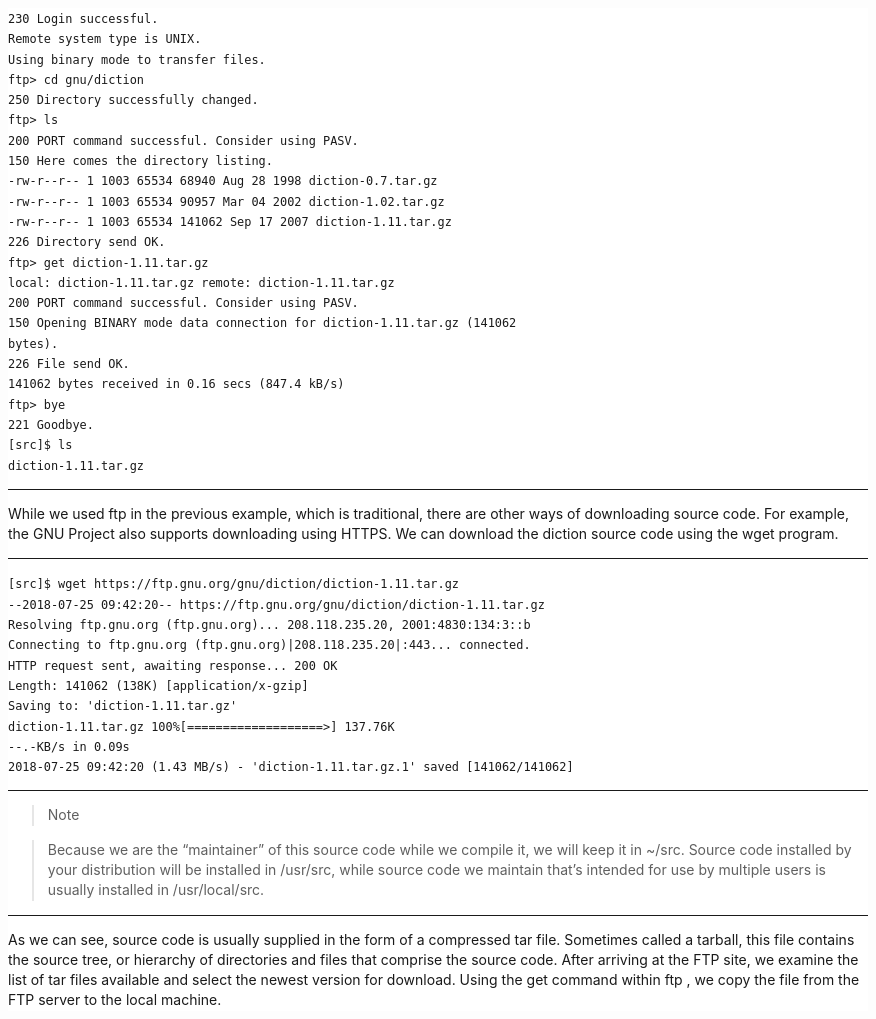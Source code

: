 ```
230 Login successful.
Remote system type is UNIX.
Using binary mode to transfer files.
ftp> cd gnu/diction
250 Directory successfully changed.
ftp> ls
200 PORT command successful. Consider using PASV.
150 Here comes the directory listing.
-rw-r--r-- 1 1003 65534 68940 Aug 28 1998 diction-0.7.tar.gz
-rw-r--r-- 1 1003 65534 90957 Mar 04 2002 diction-1.02.tar.gz
-rw-r--r-- 1 1003 65534 141062 Sep 17 2007 diction-1.11.tar.gz
226 Directory send OK.
ftp> get diction-1.11.tar.gz
local: diction-1.11.tar.gz remote: diction-1.11.tar.gz
200 PORT command successful. Consider using PASV.
150 Opening BINARY mode data connection for diction-1.11.tar.gz (141062
bytes).
226 File send OK.
141062 bytes received in 0.16 secs (847.4 kB/s)
ftp> bye
221 Goodbye.
[src]$ ls
diction-1.11.tar.gz
```
_____
While we used ftp in the previous example, which is traditional, there are other ways of downloading source code. For example, the GNU Project also supports downloading using HTTPS. We can download the diction source code using the wget program.
___
```
[src]$ wget https://ftp.gnu.org/gnu/diction/diction-1.11.tar.gz
--2018-07-25 09:42:20-- https://ftp.gnu.org/gnu/diction/diction-1.11.tar.gz
Resolving ftp.gnu.org (ftp.gnu.org)... 208.118.235.20, 2001:4830:134:3::b
Connecting to ftp.gnu.org (ftp.gnu.org)|208.118.235.20|:443... connected.
HTTP request sent, awaiting response... 200 OK
Length: 141062 (138K) [application/x-gzip]
Saving to: 'diction-1.11.tar.gz'
diction-1.11.tar.gz 100%[===================>] 137.76K
--.-KB/s in 0.09s
2018-07-25 09:42:20 (1.43 MB/s) - 'diction-1.11.tar.gz.1' saved [141062/141062]
```
___
> Note

> Because we are the “maintainer” of this source code while we compile it, we will keep it in ~/src. Source code installed by your distribution will be installed in /usr/src, while source code we maintain that’s intended for use by multiple users is usually installed in /usr/local/src.
_____
As we can see, source code is usually supplied in the form of a compressed tar file. Sometimes called a tarball, this file contains the source tree, or hierarchy of directories and files that comprise the source code. After arriving at the FTP site, we examine the list of tar files available and select the newest version for download. Using the get command within ftp , we copy the file from the FTP server to the local machine.
